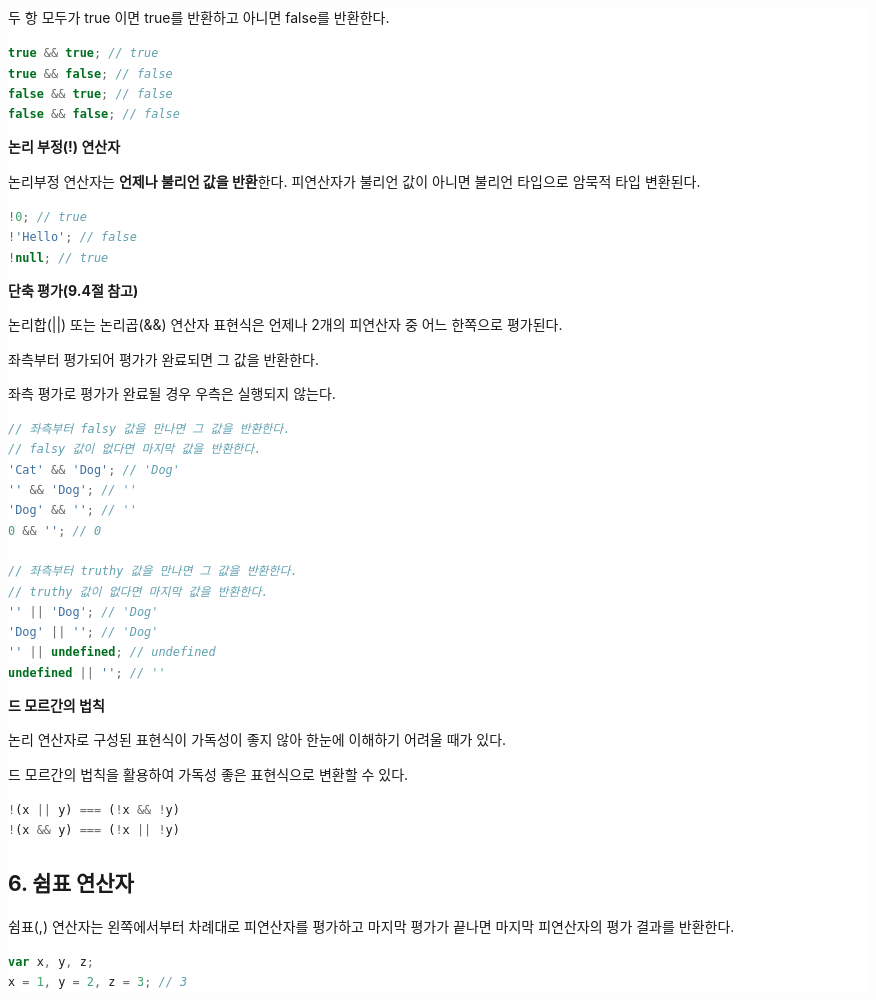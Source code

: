 두 항 모두가 true 이면 true를 반환하고 아니면 false를 반환한다.

```jsx
true && true; // true
true && false; // false
false && true; // false
false && false; // false
```

**논리 부정(!) 연산자**

논리부정 연산자는 **언제나 불리언 값을 반환**한다. 피연산자가 불리언 값이 아니면 불리언 타입으로 암묵적 타입 변환된다.

```jsx
!0; // true
!'Hello'; // false
!null; // true
```

**단축 평가(9.4절 참고)**

논리합(||) 또는 논리곱(&&) 연산자 표현식은 언제나 2개의 피연산자 중 어느 한쪽으로 평가된다.

좌측부터 평가되어 평가가 완료되면 그 값을 반환한다.

좌측 평가로 평가가 완료될 경우 우측은 실행되지 않는다.

```jsx
// 좌측부터 falsy 값을 만나면 그 값을 반환한다.
// falsy 값이 없다면 마지막 값을 반환한다.
'Cat' && 'Dog'; // 'Dog'
'' && 'Dog'; // ''
'Dog' && ''; // ''
0 && ''; // 0

// 좌측부터 truthy 값을 만나면 그 값을 반환한다.
// truthy 값이 없다면 마지막 값을 반환한다.
'' || 'Dog'; // 'Dog'
'Dog' || ''; // 'Dog'
'' || undefined; // undefined
undefined || ''; // ''
```

**드 모르간의 법칙**

논리 연산자로 구성된 표현식이 가독성이 좋지 않아 한눈에 이해하기 어려울 때가 있다.

드 모르간의 법칙을 활용하여 가독성 좋은 표현식으로 변환할 수 있다.

```jsx
!(x || y) === (!x && !y)
!(x && y) === (!x || !y)
```

## 6. 쉼표 연산자

쉼표(,) 연산자는 왼쪽에서부터 차례대로 피연산자를 평가하고 마지막 평가가 끝나면 마지막 피연산자의 평가 결과를 반환한다.

```jsx
var x, y, z;
x = 1, y = 2, z = 3; // 3
```
